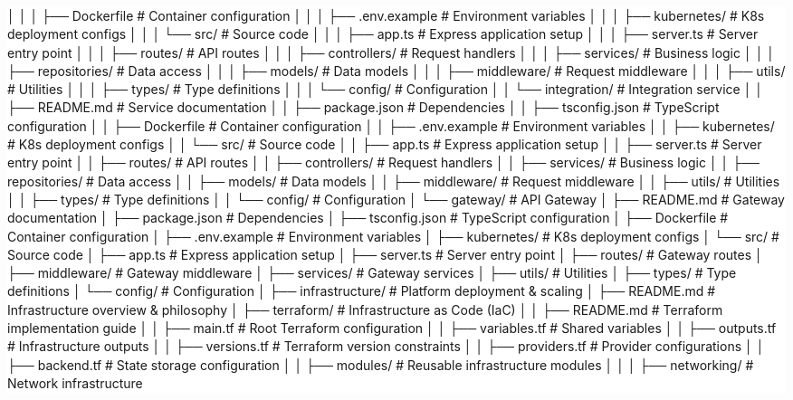 │   │   │   ├── Dockerfile                                       # Container configuration
│   │   │   ├── .env.example                                     # Environment variables
│   │   │   ├── kubernetes/                                      # K8s deployment configs
│   │   │   └── src/                                             # Source code
│   │   │       ├── app.ts                                       # Express application setup
│   │   │       ├── server.ts                                    # Server entry point
│   │   │       ├── routes/                                      # API routes
│   │   │       ├── controllers/                                 # Request handlers
│   │   │       ├── services/                                    # Business logic
│   │   │       ├── repositories/                                # Data access
│   │   │       ├── models/                                      # Data models
│   │   │       ├── middleware/                                  # Request middleware
│   │   │       ├── utils/                                       # Utilities
│   │   │       ├── types/                                       # Type definitions
│   │   │       └── config/                                      # Configuration
│   │   └── integration/                                        # Integration service
│   │       ├── README.md                                        # Service documentation
│   │       ├── package.json                                     # Dependencies
│   │       ├── tsconfig.json                                    # TypeScript configuration
│   │       ├── Dockerfile                                       # Container configuration
│   │       ├── .env.example                                     # Environment variables
│   │       ├── kubernetes/                                      # K8s deployment configs
│   │       └── src/                                             # Source code
│   │           ├── app.ts                                       # Express application setup
│   │           ├── server.ts                                    # Server entry point
│   │           ├── routes/                                      # API routes
│   │           ├── controllers/                                 # Request handlers
│   │           ├── services/                                    # Business logic
│   │           ├── repositories/                                # Data access
│   │           ├── models/                                      # Data models
│   │           ├── middleware/                                  # Request middleware
│   │           ├── utils/                                       # Utilities
│   │           ├── types/                                       # Type definitions
│   │           └── config/                                      # Configuration
│   └── gateway/                                                 # API Gateway
│       ├── README.md                                            # Gateway documentation
│       ├── package.json                                         # Dependencies
│       ├── tsconfig.json                                        # TypeScript configuration
│       ├── Dockerfile                                           # Container configuration
│       ├── .env.example                                         # Environment variables
│       ├── kubernetes/                                          # K8s deployment configs
│       └── src/                                                 # Source code
│           ├── app.ts                                           # Express application setup
│           ├── server.ts                                        # Server entry point
│           ├── routes/                                          # Gateway routes
│           ├── middleware/                                      # Gateway middleware
│           ├── services/                                        # Gateway services
│           ├── utils/                                           # Utilities
│           ├── types/                                           # Type definitions
│           └── config/                                          # Configuration
│
├── infrastructure/                                              # Platform deployment & scaling
│   ├── README.md                                                # Infrastructure overview & philosophy
│   ├── terraform/                                               # Infrastructure as Code (IaC)
│   │   ├── README.md                                            # Terraform implementation guide
│   │   ├── main.tf                                              # Root Terraform configuration
│   │   ├── variables.tf                                         # Shared variables
│   │   ├── outputs.tf                                           # Infrastructure outputs
│   │   ├── versions.tf                                          # Terraform version constraints
│   │   ├── providers.tf                                         # Provider configurations
│   │   ├── backend.tf                                           # State storage configuration
│   │   ├── modules/                                             # Reusable infrastructure modules
│   │   │   ├── networking/                                      # Network infrastructure